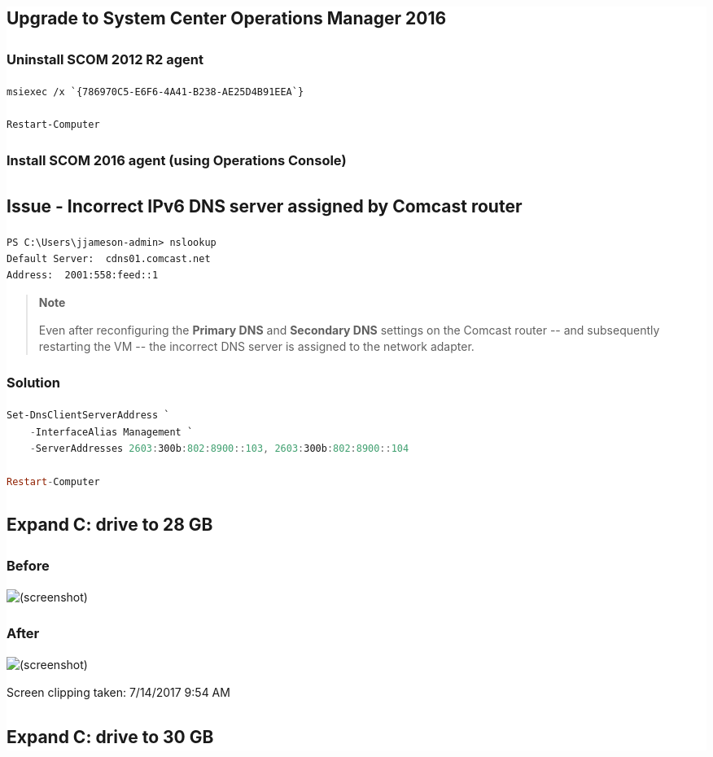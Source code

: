 ## Upgrade to System Center Operations Manager 2016

### Uninstall SCOM 2012 R2 agent

```Console
msiexec /x `{786970C5-E6F6-4A41-B238-AE25D4B91EEA`}

Restart-Computer
```

### Install SCOM 2016 agent (using Operations Console)

## Issue - Incorrect IPv6 DNS server assigned by Comcast router

```Text
PS C:\Users\jjameson-admin> nslookup
Default Server:  cdns01.comcast.net
Address:  2001:558:feed::1
```

> **Note**
>
> Even after reconfiguring the **Primary DNS** and **Secondary DNS** settings on the Comcast router -- and subsequently restarting the VM -- the incorrect DNS server is assigned to the network adapter.

### Solution

```PowerShell
Set-DnsClientServerAddress `
    -InterfaceAlias Management `
    -ServerAddresses 2603:300b:802:8900::103, 2603:300b:802:8900::104

Restart-Computer
```

## Expand C: drive to 28 GB

### Before

![(screenshot)](https://assets.technologytoolbox.com/screenshots/FA/E0EFA5F39671836ED48406F27720DEF41DF2B5FA.png)

### After

![(screenshot)](https://assets.technologytoolbox.com/screenshots/69/E726CD7E2665D95218D662FEE8F54CA7CC9F5469.png)

Screen clipping taken: 7/14/2017 9:54 AM

## Expand C: drive to 30 GB
